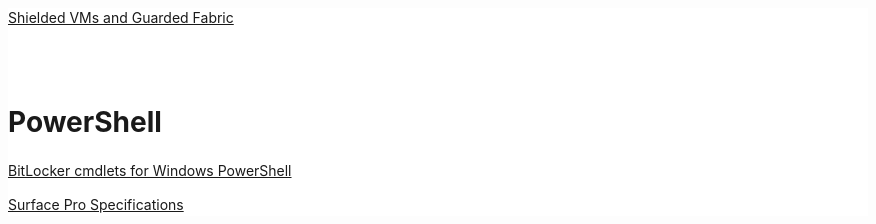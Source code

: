 [Shielded VMs and Guarded Fabric](https://blogs.technet.microsoft.com/windowsserver/2016/05/10/a-closer-look-at-shielded-vms-in-windows-server-2016/) 

<br />



<a id="powershell"></a>
# **PowerShell**

[BitLocker cmdlets for Windows PowerShell](bitlocker-use-bitlocker-drive-encryption-tools-to-manage-bitlocker.md#bitlocker-cmdlets-for-windows-powershell) 

[Surface Pro Specifications](https://www.microsoft.com/surface/support/surface-pro-specs)
